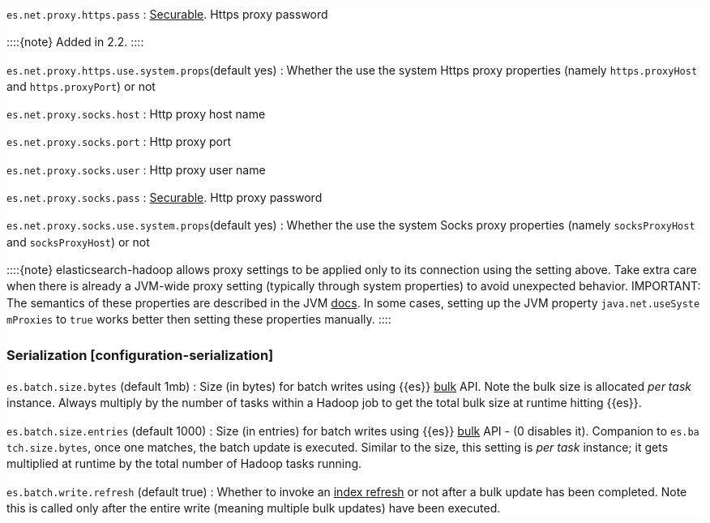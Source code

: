
`es.net.proxy.https.pass`
:   [Securable](/reference/security.md#keystore). Https proxy password

::::{note}
Added in 2.2.
::::


`es.net.proxy.https.use.system.props`(default yes)
:   Whether the use the system Https proxy properties (namely `https.proxyHost` and `https.proxyPort`) or not

`es.net.proxy.socks.host`
:   Http proxy host name

`es.net.proxy.socks.port`
:   Http proxy port

`es.net.proxy.socks.user`
:   Http proxy user name

`es.net.proxy.socks.pass`
:   [Securable](/reference/security.md#keystore). Http proxy password

`es.net.proxy.socks.use.system.props`(default yes)
:   Whether the use the system Socks proxy properties (namely `socksProxyHost` and `socksProxyHost`) or not

::::{note}
elasticsearch-hadoop allows proxy settings to be applied only to its connection using the setting above. Take extra care when there is already a JVM-wide proxy setting (typically through system properties) to avoid unexpected behavior. IMPORTANT: The semantics of these properties are described in the JVM [docs](http://docs.oracle.com/javase/8/docs/api/java/net/doc-files/net-properties.md#Proxies). In some cases, setting up the JVM property `java.net.useSystemProxies` to `true` works better then setting these properties manually.
::::



### Serialization [configuration-serialization]

`es.batch.size.bytes` (default 1mb)
:   Size (in bytes) for batch writes using {{es}} [bulk](https://www.elastic.co/docs/api/doc/elasticsearch/operation/operation-bulk) API. Note the bulk size is allocated *per task* instance. Always multiply by the number of tasks within a Hadoop job to get the total bulk size at runtime hitting {{es}}.

`es.batch.size.entries` (default 1000)
:   Size (in entries) for batch writes using {{es}} [bulk](https://www.elastic.co/docs/api/doc/elasticsearch/operation/operation-bulk) API - (0 disables it). Companion to `es.batch.size.bytes`, once one matches, the batch update is executed. Similar to the size, this setting is *per task* instance; it gets multiplied at runtime by the total number of Hadoop tasks running.

`es.batch.write.refresh` (default true)
:   Whether to invoke an [index refresh](https://www.elastic.co/docs/api/doc/elasticsearch/operation/operation-indices-refresh) or not after a bulk update has been completed. Note this is called only after the entire write (meaning multiple bulk updates) have been executed.

